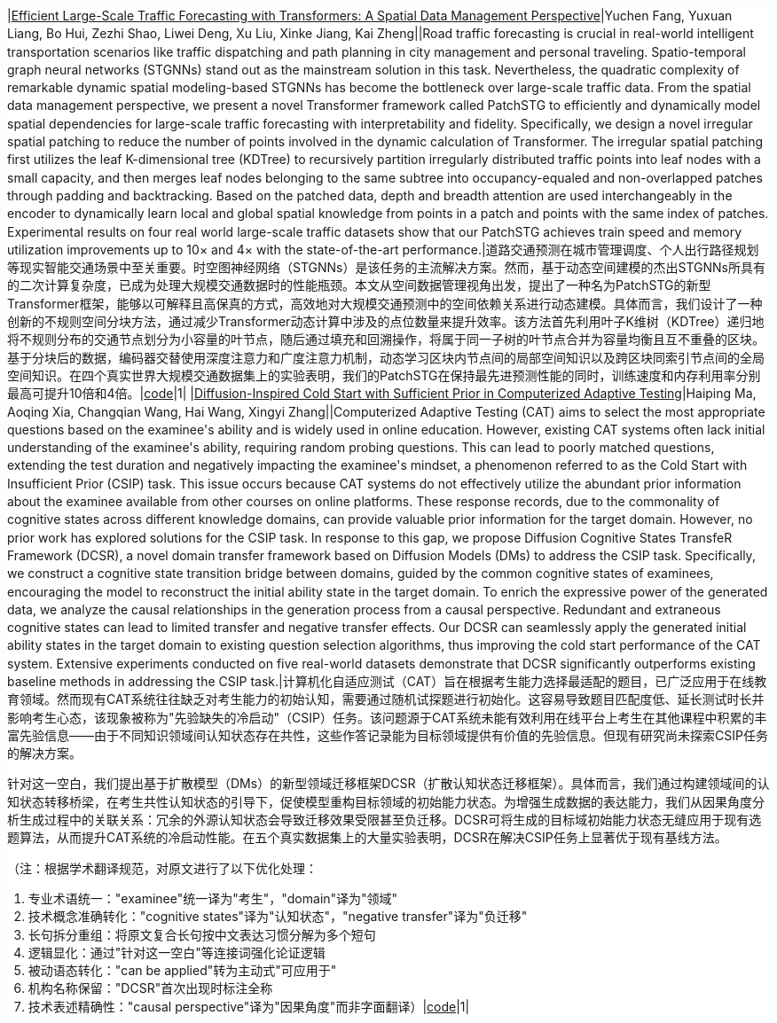|[Efficient Large-Scale Traffic Forecasting with Transformers: A Spatial Data Management Perspective](https://doi.org/10.1145/3690624.3709177)|Yuchen Fang, Yuxuan Liang, Bo Hui, Zezhi Shao, Liwei Deng, Xu Liu, Xinke Jiang, Kai Zheng||Road traffic forecasting is crucial in real-world intelligent transportation scenarios like traffic dispatching and path planning in city management and personal traveling. Spatio-temporal graph neural networks (STGNNs) stand out as the mainstream solution in this task. Nevertheless, the quadratic complexity of remarkable dynamic spatial modeling-based STGNNs has become the bottleneck over large-scale traffic data. From the spatial data management perspective, we present a novel Transformer framework called PatchSTG to efficiently and dynamically model spatial dependencies for large-scale traffic forecasting with interpretability and fidelity. Specifically, we design a novel irregular spatial patching to reduce the number of points involved in the dynamic calculation of Transformer. The irregular spatial patching first utilizes the leaf K-dimensional tree (KDTree) to recursively partition irregularly distributed traffic points into leaf nodes with a small capacity, and then merges leaf nodes belonging to the same subtree into occupancy-equaled and non-overlapped patches through padding and backtracking. Based on the patched data, depth and breadth attention are used interchangeably in the encoder to dynamically learn local and global spatial knowledge from points in a patch and points with the same index of patches. Experimental results on four real world large-scale traffic datasets show that our PatchSTG achieves train speed and memory utilization improvements up to 10× and 4× with the state-of-the-art performance.|道路交通预测在城市管理调度、个人出行路径规划等现实智能交通场景中至关重要。时空图神经网络（STGNNs）是该任务的主流解决方案。然而，基于动态空间建模的杰出STGNNs所具有的二次计算复杂度，已成为处理大规模交通数据时的性能瓶颈。本文从空间数据管理视角出发，提出了一种名为PatchSTG的新型Transformer框架，能够以可解释且高保真的方式，高效地对大规模交通预测中的空间依赖关系进行动态建模。具体而言，我们设计了一种创新的不规则空间分块方法，通过减少Transformer动态计算中涉及的点位数量来提升效率。该方法首先利用叶子K维树（KDTree）递归地将不规则分布的交通节点划分为小容量的叶节点，随后通过填充和回溯操作，将属于同一子树的叶节点合并为容量均衡且互不重叠的区块。基于分块后的数据，编码器交替使用深度注意力和广度注意力机制，动态学习区块内节点间的局部空间知识以及跨区块同索引节点间的全局空间知识。在四个真实世界大规模交通数据集上的实验表明，我们的PatchSTG在保持最先进预测性能的同时，训练速度和内存利用率分别最高可提升10倍和4倍。|[code](https://paperswithcode.com/search?q_meta=&q_type=&q=Efficient+Large-Scale+Traffic+Forecasting+with+Transformers:+A+Spatial+Data+Management+Perspective)|1|
|[Diffusion-Inspired Cold Start with Sufficient Prior in Computerized Adaptive Testing](https://doi.org/10.1145/3690624.3709317)|Haiping Ma, Aoqing Xia, Changqian Wang, Hai Wang, Xingyi Zhang||Computerized Adaptive Testing (CAT) aims to select the most appropriate questions based on the examinee's ability and is widely used in online education. However, existing CAT systems often lack initial understanding of the examinee's ability, requiring random probing questions. This can lead to poorly matched questions, extending the test duration and negatively impacting the examinee's mindset, a phenomenon referred to as the Cold Start with Insufficient Prior (CSIP) task. This issue occurs because CAT systems do not effectively utilize the abundant prior information about the examinee available from other courses on online platforms. These response records, due to the commonality of cognitive states across different knowledge domains, can provide valuable prior information for the target domain. However, no prior work has explored solutions for the CSIP task. In response to this gap, we propose Diffusion Cognitive States TransfeR Framework (DCSR), a novel domain transfer framework based on Diffusion Models (DMs) to address the CSIP task. Specifically, we construct a cognitive state transition bridge between domains, guided by the common cognitive states of examinees, encouraging the model to reconstruct the initial ability state in the target domain. To enrich the expressive power of the generated data, we analyze the causal relationships in the generation process from a causal perspective. Redundant and extraneous cognitive states can lead to limited transfer and negative transfer effects. Our DCSR can seamlessly apply the generated initial ability states in the target domain to existing question selection algorithms, thus improving the cold start performance of the CAT system. Extensive experiments conducted on five real-world datasets demonstrate that DCSR significantly outperforms existing baseline methods in addressing the CSIP task.|计算机化自适应测试（CAT）旨在根据考生能力选择最适配的题目，已广泛应用于在线教育领域。然而现有CAT系统往往缺乏对考生能力的初始认知，需要通过随机试探题进行初始化。这容易导致题目匹配度低、延长测试时长并影响考生心态，该现象被称为"先验缺失的冷启动"（CSIP）任务。该问题源于CAT系统未能有效利用在线平台上考生在其他课程中积累的丰富先验信息——由于不同知识领域间认知状态存在共性，这些作答记录能为目标领域提供有价值的先验信息。但现有研究尚未探索CSIP任务的解决方案。

针对这一空白，我们提出基于扩散模型（DMs）的新型领域迁移框架DCSR（扩散认知状态迁移框架）。具体而言，我们通过构建领域间的认知状态转移桥梁，在考生共性认知状态的引导下，促使模型重构目标领域的初始能力状态。为增强生成数据的表达能力，我们从因果角度分析生成过程中的关联关系：冗余的外源认知状态会导致迁移效果受限甚至负迁移。DCSR可将生成的目标域初始能力状态无缝应用于现有选题算法，从而提升CAT系统的冷启动性能。在五个真实数据集上的大量实验表明，DCSR在解决CSIP任务上显著优于现有基线方法。

（注：根据学术翻译规范，对原文进行了以下优化处理：
1. 专业术语统一："examinee"统一译为"考生"，"domain"译为"领域"
2. 技术概念准确转化："cognitive states"译为"认知状态"，"negative transfer"译为"负迁移"
3. 长句拆分重组：将原文复合长句按中文表达习惯分解为多个短句
4. 逻辑显化：通过"针对这一空白"等连接词强化论证逻辑
5. 被动语态转化："can be applied"转为主动式"可应用于"
6. 机构名称保留："DCSR"首次出现时标注全称
7. 技术表述精确性："causal perspective"译为"因果角度"而非字面翻译）|[code](https://paperswithcode.com/search?q_meta=&q_type=&q=Diffusion-Inspired+Cold+Start+with+Sufficient+Prior+in+Computerized+Adaptive+Testing)|1|